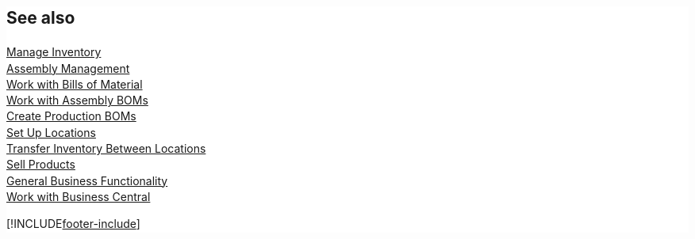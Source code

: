 ## See also

[Manage Inventory](inventory-manage-inventory.md)  
[Assembly Management](assembly-assemble-items.md)  
[Work with Bills of Material](inventory-how-work-BOMs.md)  
[Work with Assembly BOMs](assembly-how-work-assembly-boms.md)  
[Create Production BOMs](production-how-to-create-production-boms.md)  
[Set Up Locations](inventory-how-setup-locations.md)  
[Transfer Inventory Between Locations](inventory-how-transfer-between-locations.md)  
[Sell Products](sales-how-sell-products.md)  
[General Business Functionality](ui-across-business-areas.md)  
[Work with Business Central](ui-work-product.md)  

[!INCLUDE[footer-include](includes/footer-banner.md)]
